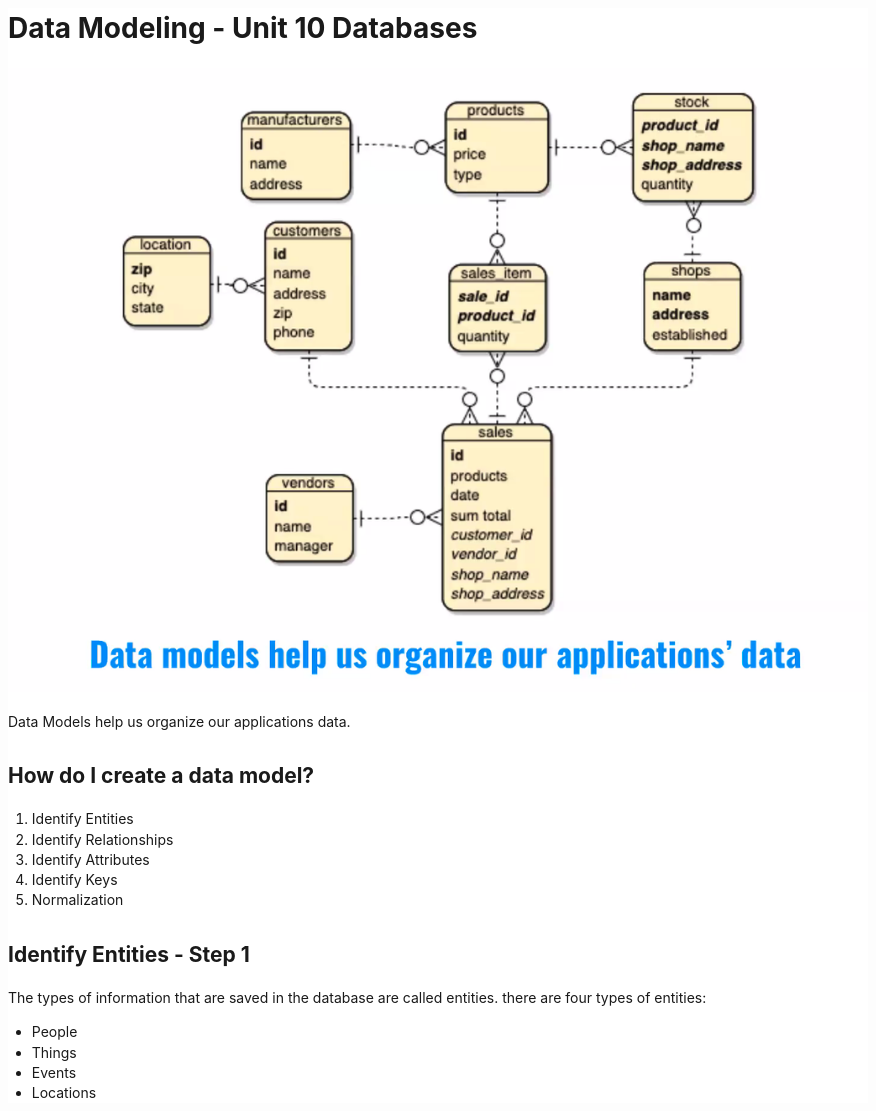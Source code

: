 # Data Modeling - Unit 10 Databases

![](2021-02-12-02-19-03.png)

Data Models help us organize our applications data.

## How do I create a data model?

1. Identify Entities
2. Identify Relationships
3. Identify Attributes
4. Identify Keys
5. Normalization

## Identify Entities - Step 1

The types of information that are saved in the database are called entities. there are four types of entities:
- People
- Things
- Events
- Locations
